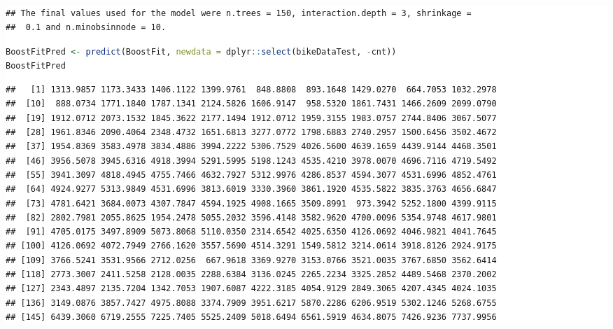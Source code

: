     ## The final values used for the model were n.trees = 150, interaction.depth = 3, shrinkage =
    ##  0.1 and n.minobsinnode = 10.

``` r
BoostFitPred <- predict(BoostFit, newdata = dplyr::select(bikeDataTest, -cnt))
BoostFitPred
```

    ##   [1] 1313.9857 1173.3433 1406.1122 1399.9761  848.8808  893.1648 1429.0270  664.7053 1032.2978
    ##  [10]  888.0734 1771.1840 1787.1341 2124.5826 1606.9147  958.5320 1861.7431 1466.2609 2099.0790
    ##  [19] 1912.0712 2073.1532 1845.3622 2177.1494 1912.0712 1959.3155 1983.0757 2744.8406 3067.5077
    ##  [28] 1961.8346 2090.4064 2348.4732 1651.6813 3277.0772 1798.6883 2740.2957 1500.6456 3502.4672
    ##  [37] 1954.8369 3583.4978 3834.4886 3994.2222 5306.7529 4026.5600 4639.1659 4439.9144 4468.3501
    ##  [46] 3956.5078 3945.6316 4918.3994 5291.5995 5198.1243 4535.4210 3978.0070 4696.7116 4719.5492
    ##  [55] 3941.3097 4818.4945 4755.7466 4632.7927 5312.9976 4286.8537 4594.3077 4531.6996 4852.4761
    ##  [64] 4924.9277 5313.9849 4531.6996 3813.6019 3330.3960 3861.1920 4535.5822 3835.3763 4656.6847
    ##  [73] 4781.6421 3684.0073 4307.7847 4594.1925 4908.1665 3509.8991  973.3942 5252.1800 4399.9115
    ##  [82] 2802.7981 2055.8625 1954.2478 5055.2032 3596.4148 3582.9620 4700.0096 5354.9748 4617.9801
    ##  [91] 4705.0175 3497.8909 5073.8068 5110.0350 2314.6542 4025.6350 4126.0692 4046.9821 4041.7645
    ## [100] 4126.0692 4072.7949 2766.1620 3557.5690 4514.3291 1549.5812 3214.0614 3918.8126 2924.9175
    ## [109] 3766.5241 3531.9566 2712.0256  667.9618 3369.9270 3153.0766 3521.0035 3767.6850 3562.6414
    ## [118] 2773.3007 2411.5258 2128.0035 2288.6384 3136.0245 2265.2234 3325.2852 4489.5468 2370.2002
    ## [127] 2343.4897 2135.7204 1342.7053 1907.6087 4222.3185 4054.9129 2849.3065 4207.4345 4024.1035
    ## [136] 3149.0876 3857.7427 4975.8088 3374.7909 3951.6217 5870.2286 6206.9519 5302.1246 5268.6755
    ## [145] 6439.3060 6719.2555 7225.7405 5525.2409 5018.6494 6561.5919 4634.8075 7426.9236 7737.9956